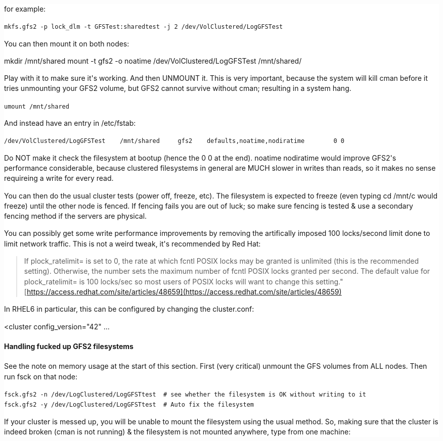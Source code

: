 for example:

`mkfs.gfs2 -p lock_dlm -t GFSTest:sharedtest -j 2 /dev/VolClustered/LogGFSTest`

You can then mount it on both nodes:

mkdir /mnt/shared
mount -t gfs2 -o noatime /dev/VolClustered/LogGFSTest /mnt/shared/

Play with it to make sure it's working. And then UNMOUNT it. This is very important, because the system will kill cman before it tries unmounting your GFS2 volume, but GFS2 cannot survive without cman; resulting in a system hang.

`umount /mnt/shared`

And instead have an entry in /etc/fstab:
```
/dev/VolClustered/LogGFSTest    /mnt/shared     gfs2    defaults,noatime,nodiratime        0 0
```

Do NOT make it check the filesystem at bootup (hence the 0 0 at the end). noatime nodiratime would improve GFS2's performance considerable, because clustered filesystems in general are MUCH slower in writes than reads, so it makes no sense requireing a write for every read.

You can then do the usual cluster tests (power off, freeze, etc). The filesystem is expected to freeze (even typing cd /mnt/c<TAB> would freeze) until the other node is fenced. If fencing fails you are out of luck; so make sure fencing is tested & use a secondary fencing method if the servers are physical.

You can possibly get some write performance improvements by removing the artifically imposed 100 locks/second limit done to limit network traffic. This is not a weird tweak, it's recommended by Red Hat:
>If plock_ratelimit= is set to 0, the rate at which fcntl POSIX locks may be granted is unlimited (this is the recommended setting). Otherwise, the number sets the maximum number of fcntl POSIX locks granted per second. The default value for plock_ratelimit= is 100 locks/sec so most users of POSIX locks will want to change this setting." 
[https://access.redhat.com/site/articles/48659](https://access.redhat.com/site/articles/48659)

In RHEL6 in particular, this can be configured by changing the cluster.conf:

<cluster config_version="42"
...
<dlm plock_ownership="1" plock_rate_limit="0"/>
</cluster>

#### Handling fucked up GFS2 filesystems

See the note on memory usage at the start of this section. First (very critical) unmount the GFS volumes from ALL nodes. Then run fsck on that node:

```
fsck.gfs2 -n /dev/LogClustered/LogGFSTtest  # see whether the filesystem is OK without writing to it
fsck.gfs2 -y /dev/LogClustered/LogGFSTtest  # Auto fix the filesystem
```
If your cluster is messed up, you will be unable to mount the filesystem using the usual method. So, making sure that the cluster is indeed broken (cman is not running) & the filesystem is not mounted anywhere, type from one machine:
